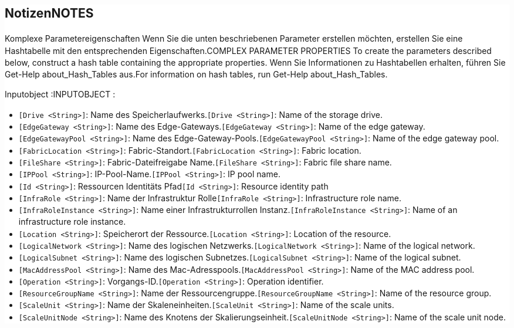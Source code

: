 

## <span data-ttu-id="e9eea-130">Notizen</span><span class="sxs-lookup"><span data-stu-id="e9eea-130">NOTES</span></span>

<span data-ttu-id="e9eea-131">Komplexe Parametereigenschaften Wenn Sie die unten beschriebenen Parameter erstellen möchten, erstellen Sie eine Hashtabelle mit den entsprechenden Eigenschaften.</span><span class="sxs-lookup"><span data-stu-id="e9eea-131">COMPLEX PARAMETER PROPERTIES To create the parameters described below, construct a hash table containing the appropriate properties.</span></span> <span data-ttu-id="e9eea-132">Wenn Sie Informationen zu Hashtabellen erhalten, führen Sie Get-Help about_Hash_Tables aus.</span><span class="sxs-lookup"><span data-stu-id="e9eea-132">For information on hash tables, run Get-Help about_Hash_Tables.</span></span>

<span data-ttu-id="e9eea-133">Inputobject <IFabricAdminIdentity> :</span><span class="sxs-lookup"><span data-stu-id="e9eea-133">INPUTOBJECT <IFabricAdminIdentity>:</span></span> 
  - <span data-ttu-id="e9eea-134">`[Drive <String>]`: Name des Speicherlaufwerks.</span><span class="sxs-lookup"><span data-stu-id="e9eea-134">`[Drive <String>]`: Name of the storage drive.</span></span>
  - <span data-ttu-id="e9eea-135">`[EdgeGateway <String>]`: Name des Edge-Gateways.</span><span class="sxs-lookup"><span data-stu-id="e9eea-135">`[EdgeGateway <String>]`: Name of the edge gateway.</span></span>
  - <span data-ttu-id="e9eea-136">`[EdgeGatewayPool <String>]`: Name des Edge-Gateway-Pools.</span><span class="sxs-lookup"><span data-stu-id="e9eea-136">`[EdgeGatewayPool <String>]`: Name of the edge gateway pool.</span></span>
  - <span data-ttu-id="e9eea-137">`[FabricLocation <String>]`: Fabric-Standort.</span><span class="sxs-lookup"><span data-stu-id="e9eea-137">`[FabricLocation <String>]`: Fabric location.</span></span>
  - <span data-ttu-id="e9eea-138">`[FileShare <String>]`: Fabric-Dateifreigabe Name.</span><span class="sxs-lookup"><span data-stu-id="e9eea-138">`[FileShare <String>]`: Fabric file share name.</span></span>
  - <span data-ttu-id="e9eea-139">`[IPPool <String>]`: IP-Pool-Name.</span><span class="sxs-lookup"><span data-stu-id="e9eea-139">`[IPPool <String>]`: IP pool name.</span></span>
  - <span data-ttu-id="e9eea-140">`[Id <String>]`: Ressourcen Identitäts Pfad</span><span class="sxs-lookup"><span data-stu-id="e9eea-140">`[Id <String>]`: Resource identity path</span></span>
  - <span data-ttu-id="e9eea-141">`[InfraRole <String>]`: Name der Infrastruktur Rolle</span><span class="sxs-lookup"><span data-stu-id="e9eea-141">`[InfraRole <String>]`: Infrastructure role name.</span></span>
  - <span data-ttu-id="e9eea-142">`[InfraRoleInstance <String>]`: Name einer Infrastrukturrollen Instanz.</span><span class="sxs-lookup"><span data-stu-id="e9eea-142">`[InfraRoleInstance <String>]`: Name of an infrastructure role instance.</span></span>
  - <span data-ttu-id="e9eea-143">`[Location <String>]`: Speicherort der Ressource.</span><span class="sxs-lookup"><span data-stu-id="e9eea-143">`[Location <String>]`: Location of the resource.</span></span>
  - <span data-ttu-id="e9eea-144">`[LogicalNetwork <String>]`: Name des logischen Netzwerks.</span><span class="sxs-lookup"><span data-stu-id="e9eea-144">`[LogicalNetwork <String>]`: Name of the logical network.</span></span>
  - <span data-ttu-id="e9eea-145">`[LogicalSubnet <String>]`: Name des logischen Subnetzes.</span><span class="sxs-lookup"><span data-stu-id="e9eea-145">`[LogicalSubnet <String>]`: Name of the logical subnet.</span></span>
  - <span data-ttu-id="e9eea-146">`[MacAddressPool <String>]`: Name des Mac-Adresspools.</span><span class="sxs-lookup"><span data-stu-id="e9eea-146">`[MacAddressPool <String>]`: Name of the MAC address pool.</span></span>
  - <span data-ttu-id="e9eea-147">`[Operation <String>]`: Vorgangs-ID.</span><span class="sxs-lookup"><span data-stu-id="e9eea-147">`[Operation <String>]`: Operation identifier.</span></span>
  - <span data-ttu-id="e9eea-148">`[ResourceGroupName <String>]`: Name der Ressourcengruppe.</span><span class="sxs-lookup"><span data-stu-id="e9eea-148">`[ResourceGroupName <String>]`: Name of the resource group.</span></span>
  - <span data-ttu-id="e9eea-149">`[ScaleUnit <String>]`: Name der Skaleneinheiten.</span><span class="sxs-lookup"><span data-stu-id="e9eea-149">`[ScaleUnit <String>]`: Name of the scale units.</span></span>
  - <span data-ttu-id="e9eea-150">`[ScaleUnitNode <String>]`: Name des Knotens der Skalierungseinheit.</span><span class="sxs-lookup"><span data-stu-id="e9eea-150">`[ScaleUnitNode <String>]`: Name of the scale unit node.</span></span>